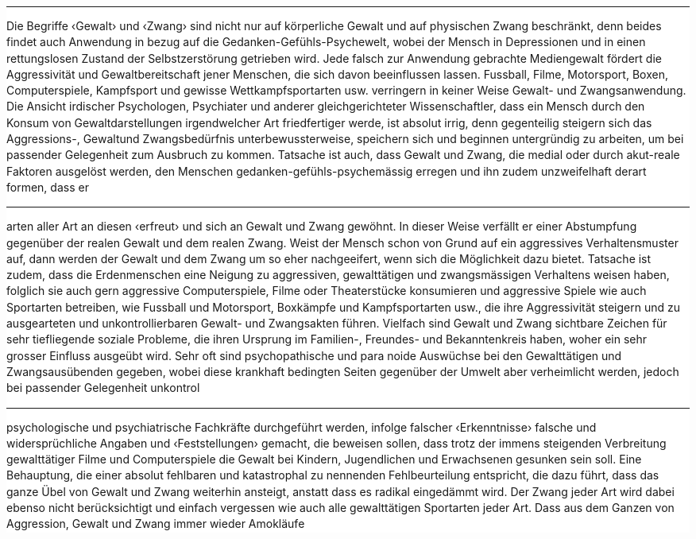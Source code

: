
-----

Die Begriffe ‹Gewalt› und ‹Zwang› sind nicht nur auf
körperliche Gewalt und auf physischen Zwang beschränkt, denn beides findet auch Anwendung in bezug auf die Gedanken-Gefühls-Psychewelt, wobei der
Mensch in Depressionen und in einen rettungslosen
Zustand der Selbstzerstörung getrieben wird. Jede
falsch zur Anwendung gebrachte Mediengewalt fördert
die Aggressivität und Gewaltbereitschaft jener Menschen, die sich davon beeinflussen lassen. Fussball,
Filme, Motorsport, Boxen, Computerspiele, Kampfsport
und gewisse Wettkampfsportarten usw. verringern in
keiner Weise Gewalt- und Zwangsanwendung. Die Ansicht irdischer Psychologen, Psychiater und anderer
gleichgerichteter Wissenschaftler, dass ein Mensch
durch den Konsum von Gewaltdarstellungen irgendwelcher Art friedfertiger werde, ist absolut irrig, denn
gegenteilig steigern sich das Aggressions-, Gewaltund Zwangsbedürfnis unterbewussterweise, speichern
sich und beginnen untergründig zu arbeiten, um bei
passender Gelegenheit zum Ausbruch zu kommen.
Tatsache ist auch, dass Gewalt und Zwang, die medial
oder durch akut-reale Faktoren ausgelöst werden, den
Menschen gedanken-gefühls-psychemässig erregen
und ihn zudem unzweifelhaft derart formen, dass er


-----

arten aller Art an diesen ‹erfreut› und sich an Gewalt
und Zwang gewöhnt. In dieser Weise verfällt er einer
Abstumpfung gegenüber der realen Gewalt und dem
realen Zwang. Weist der Mensch schon von Grund auf
ein aggressives Verhaltensmuster auf, dann werden
der Gewalt und dem Zwang um so eher nachgeeifert,
wenn sich die Möglichkeit dazu bietet. Tatsache ist zudem, dass die Erdenmenschen eine Neigung zu aggressiven, gewalttätigen und zwangsmässigen Verhaltens weisen haben, folglich sie auch gern aggressive Computerspiele, Filme oder Theaterstücke konsumieren
und aggressive Spiele wie auch Sportarten betreiben,
wie Fussball und Motorsport, Boxkämpfe und Kampfsportarten usw., die ihre Aggressivität steigern und
zu ausgearteten und unkontrollierbaren Gewalt- und
Zwangsakten führen. Vielfach sind Gewalt und Zwang
sichtbare Zeichen für sehr tiefliegende soziale Probleme, die ihren Ursprung im Familien-, Freundes- und
Bekanntenkreis haben, woher ein sehr grosser Einfluss
ausgeübt wird. Sehr oft sind psychopathische und para noide Auswüchse bei den Gewalttätigen und Zwangsausübenden gegeben, wobei diese krankhaft bedingten Seiten gegenüber der Umwelt aber verheimlicht
werden, jedoch bei passender Gelegenheit unkontrol

-----

psychologische und psychiatrische Fachkräfte durchgeführt werden, infolge falscher ‹Erkenntnisse› falsche
und widersprüchliche Angaben und ‹Feststellungen›
gemacht, die beweisen sollen, dass trotz der immens
steigenden Verbreitung gewalttätiger Filme und Computerspiele die Gewalt bei Kindern, Jugendlichen und
Erwachsenen gesunken sein soll. Eine Behauptung, die
einer absolut fehlbaren und katastrophal zu nennenden Fehlbeurteilung entspricht, die dazu führt, dass
das ganze Übel von Gewalt und Zwang weiterhin ansteigt, anstatt dass es radikal eingedämmt wird. Der
Zwang jeder Art wird dabei ebenso nicht berücksichtigt und einfach vergessen wie auch alle gewalttätigen
Sportarten jeder Art. Dass aus dem Ganzen von Aggression, Gewalt und Zwang immer wieder Amokläufe